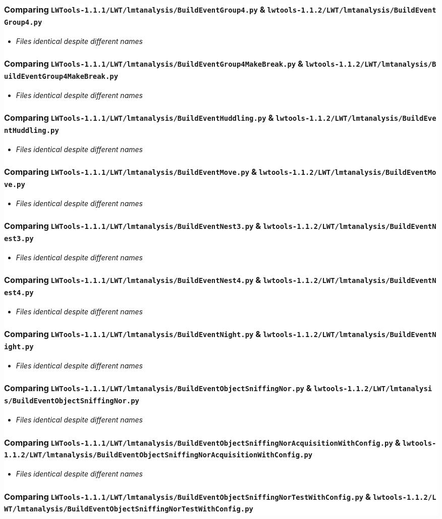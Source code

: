 ### Comparing `LWTools-1.1.1/LWT/lmtanalysis/BuildEventGroup4.py` & `lwtools-1.1.2/LWT/lmtanalysis/BuildEventGroup4.py`

 * *Files identical despite different names*

### Comparing `LWTools-1.1.1/LWT/lmtanalysis/BuildEventGroup4MakeBreak.py` & `lwtools-1.1.2/LWT/lmtanalysis/BuildEventGroup4MakeBreak.py`

 * *Files identical despite different names*

### Comparing `LWTools-1.1.1/LWT/lmtanalysis/BuildEventHuddling.py` & `lwtools-1.1.2/LWT/lmtanalysis/BuildEventHuddling.py`

 * *Files identical despite different names*

### Comparing `LWTools-1.1.1/LWT/lmtanalysis/BuildEventMove.py` & `lwtools-1.1.2/LWT/lmtanalysis/BuildEventMove.py`

 * *Files identical despite different names*

### Comparing `LWTools-1.1.1/LWT/lmtanalysis/BuildEventNest3.py` & `lwtools-1.1.2/LWT/lmtanalysis/BuildEventNest3.py`

 * *Files identical despite different names*

### Comparing `LWTools-1.1.1/LWT/lmtanalysis/BuildEventNest4.py` & `lwtools-1.1.2/LWT/lmtanalysis/BuildEventNest4.py`

 * *Files identical despite different names*

### Comparing `LWTools-1.1.1/LWT/lmtanalysis/BuildEventNight.py` & `lwtools-1.1.2/LWT/lmtanalysis/BuildEventNight.py`

 * *Files identical despite different names*

### Comparing `LWTools-1.1.1/LWT/lmtanalysis/BuildEventObjectSniffingNor.py` & `lwtools-1.1.2/LWT/lmtanalysis/BuildEventObjectSniffingNor.py`

 * *Files identical despite different names*

### Comparing `LWTools-1.1.1/LWT/lmtanalysis/BuildEventObjectSniffingNorAcquisitionWithConfig.py` & `lwtools-1.1.2/LWT/lmtanalysis/BuildEventObjectSniffingNorAcquisitionWithConfig.py`

 * *Files identical despite different names*

### Comparing `LWTools-1.1.1/LWT/lmtanalysis/BuildEventObjectSniffingNorTestWithConfig.py` & `lwtools-1.1.2/LWT/lmtanalysis/BuildEventObjectSniffingNorTestWithConfig.py`
